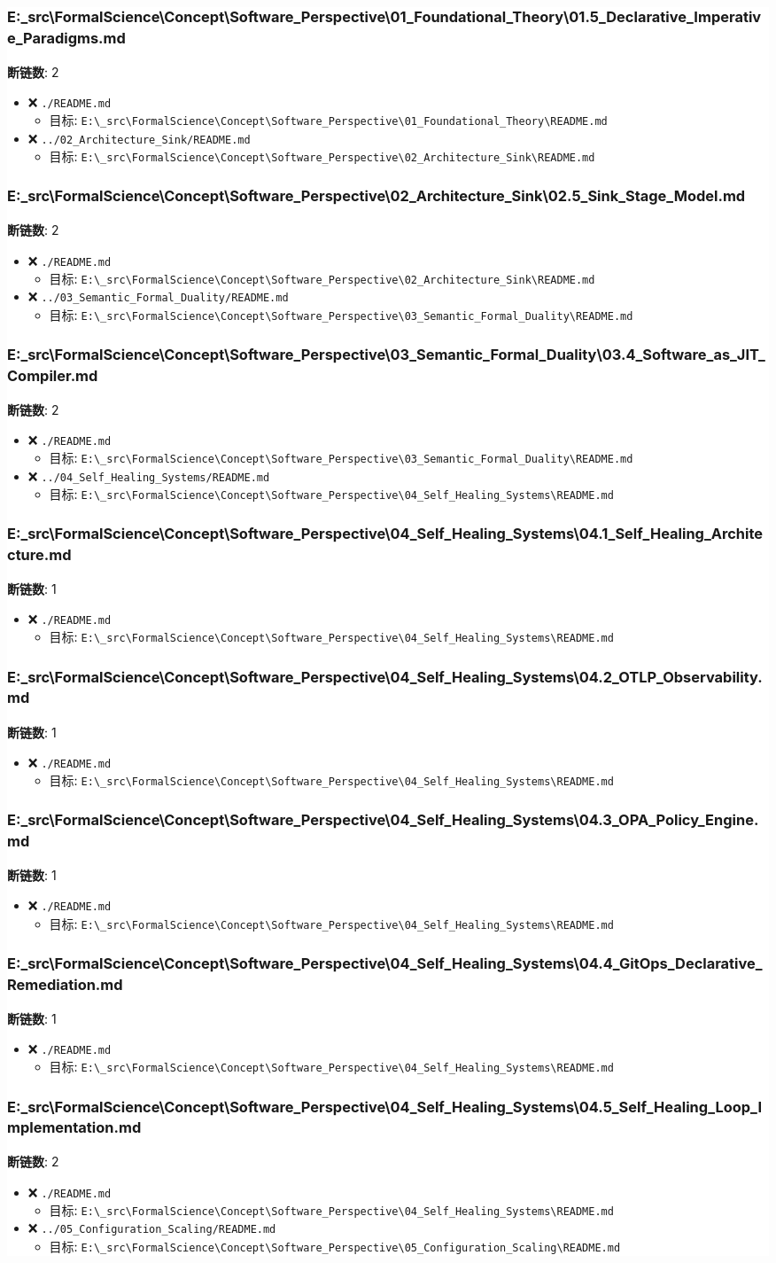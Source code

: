 ### E:\_src\FormalScience\Concept\Software_Perspective\01_Foundational_Theory\01.5_Declarative_Imperative_Paradigms.md
**断链数**: 2
- ❌ `./README.md`  
  - 目标: `E:\_src\FormalScience\Concept\Software_Perspective\01_Foundational_Theory\README.md`  
- ❌ `../02_Architecture_Sink/README.md`  
  - 目标: `E:\_src\FormalScience\Concept\Software_Perspective\02_Architecture_Sink\README.md`  

### E:\_src\FormalScience\Concept\Software_Perspective\02_Architecture_Sink\02.5_Sink_Stage_Model.md
**断链数**: 2
- ❌ `./README.md`  
  - 目标: `E:\_src\FormalScience\Concept\Software_Perspective\02_Architecture_Sink\README.md`  
- ❌ `../03_Semantic_Formal_Duality/README.md`  
  - 目标: `E:\_src\FormalScience\Concept\Software_Perspective\03_Semantic_Formal_Duality\README.md`  

### E:\_src\FormalScience\Concept\Software_Perspective\03_Semantic_Formal_Duality\03.4_Software_as_JIT_Compiler.md
**断链数**: 2
- ❌ `./README.md`  
  - 目标: `E:\_src\FormalScience\Concept\Software_Perspective\03_Semantic_Formal_Duality\README.md`  
- ❌ `../04_Self_Healing_Systems/README.md`  
  - 目标: `E:\_src\FormalScience\Concept\Software_Perspective\04_Self_Healing_Systems\README.md`  

### E:\_src\FormalScience\Concept\Software_Perspective\04_Self_Healing_Systems\04.1_Self_Healing_Architecture.md
**断链数**: 1
- ❌ `./README.md`  
  - 目标: `E:\_src\FormalScience\Concept\Software_Perspective\04_Self_Healing_Systems\README.md`  

### E:\_src\FormalScience\Concept\Software_Perspective\04_Self_Healing_Systems\04.2_OTLP_Observability.md
**断链数**: 1
- ❌ `./README.md`  
  - 目标: `E:\_src\FormalScience\Concept\Software_Perspective\04_Self_Healing_Systems\README.md`  

### E:\_src\FormalScience\Concept\Software_Perspective\04_Self_Healing_Systems\04.3_OPA_Policy_Engine.md
**断链数**: 1
- ❌ `./README.md`  
  - 目标: `E:\_src\FormalScience\Concept\Software_Perspective\04_Self_Healing_Systems\README.md`  

### E:\_src\FormalScience\Concept\Software_Perspective\04_Self_Healing_Systems\04.4_GitOps_Declarative_Remediation.md
**断链数**: 1
- ❌ `./README.md`  
  - 目标: `E:\_src\FormalScience\Concept\Software_Perspective\04_Self_Healing_Systems\README.md`  

### E:\_src\FormalScience\Concept\Software_Perspective\04_Self_Healing_Systems\04.5_Self_Healing_Loop_Implementation.md
**断链数**: 2
- ❌ `./README.md`  
  - 目标: `E:\_src\FormalScience\Concept\Software_Perspective\04_Self_Healing_Systems\README.md`  
- ❌ `../05_Configuration_Scaling/README.md`  
  - 目标: `E:\_src\FormalScience\Concept\Software_Perspective\05_Configuration_Scaling\README.md`  
